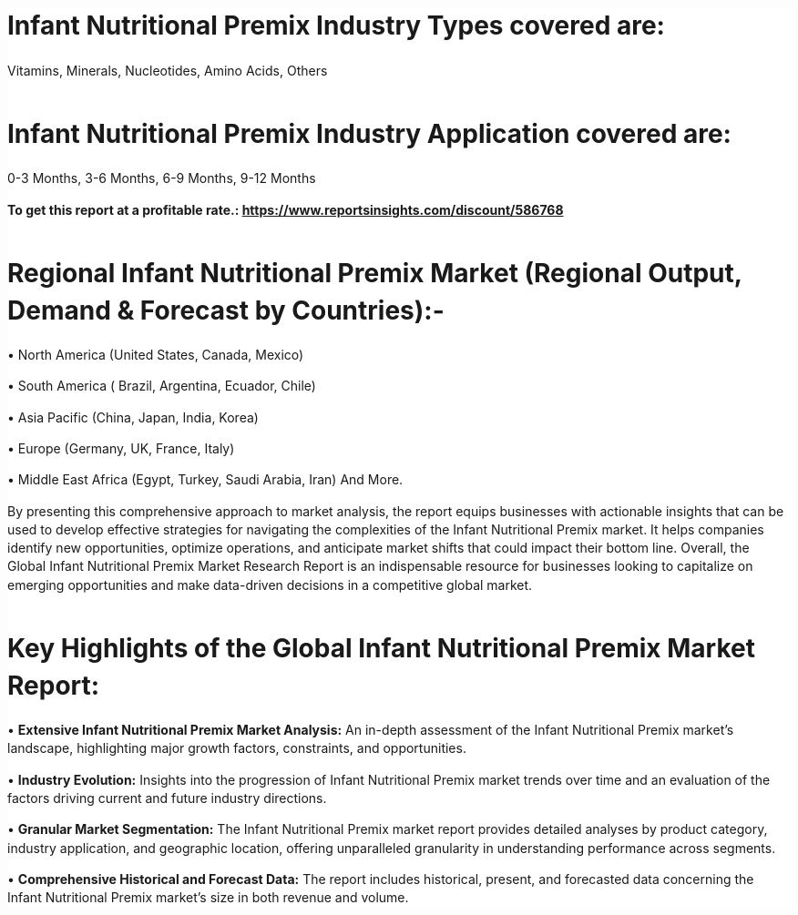 </table>

# <strong>Infant Nutritional Premix Industry Types covered are:</strong>

Vitamins, Minerals, Nucleotides, Amino Acids, Others

# <strong>Infant Nutritional Premix Industry Application covered are:</strong>

0-3 Months, 3-6 Months, 6-9 Months, 9-12 Months

<strong>To get this report at a profitable rate.: <a href=https://www.reportsinsights.com/discount/586768>https://www.reportsinsights.com/discount/586768</a></strong></font>

# <strong>Regional Infant Nutritional Premix Market (Regional Output, Demand &amp; Forecast by Countries):-</strong>

• North America (United States, Canada, Mexico)

• South America ( Brazil, Argentina, Ecuador, Chile)

• Asia Pacific (China, Japan, India, Korea)

• Europe (Germany, UK, France, Italy)

• Middle East Africa (Egypt, Turkey, Saudi Arabia, Iran) And More.

By presenting this comprehensive approach to market analysis, the report equips businesses with actionable insights that can be used to develop effective strategies for navigating the complexities of the Infant Nutritional Premix market. It helps companies identify new opportunities, optimize operations, and anticipate market shifts that could impact their bottom line. Overall, the Global Infant Nutritional Premix Market Research Report is an indispensable resource for businesses looking to capitalize on emerging opportunities and make data-driven decisions in a competitive global market.

# <strong>Key Highlights of the Global Infant Nutritional Premix Market Report:</strong>

• <strong>Extensive Infant Nutritional Premix Market Analysis:</strong> An in-depth assessment of the Infant Nutritional Premix market’s landscape, highlighting major growth factors, constraints, and opportunities.

• <strong>Industry Evolution:</strong> Insights into the progression of Infant Nutritional Premix market trends over time and an evaluation of the factors driving current and future industry directions.

• <strong>Granular Market Segmentation:</strong> The Infant Nutritional Premix market report provides detailed analyses by product category, industry application, and geographic location, offering unparalleled granularity in understanding performance across segments.

• <strong>Comprehensive Historical and Forecast Data:</strong> The report includes historical, present, and forecasted data concerning the Infant Nutritional Premix market’s size in both revenue and volume.
